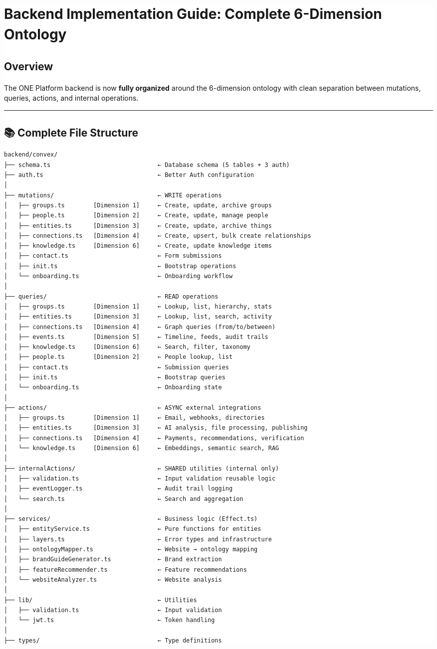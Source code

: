 # Backend Implementation Guide: Complete 6-Dimension Ontology

## Overview

The ONE Platform backend is now **fully organized** around the 6-dimension ontology with clean separation between mutations, queries, actions, and internal operations.

---

## 📚 Complete File Structure

```
backend/convex/
├── schema.ts                              ← Database schema (5 tables + 3 auth)
├── auth.ts                                ← Better Auth configuration
│
├── mutations/                             ← WRITE operations
│   ├── groups.ts        [Dimension 1]     ← Create, update, archive groups
│   ├── people.ts        [Dimension 2]     ← Create, update, manage people
│   ├── entities.ts      [Dimension 3]     ← Create, update, archive things
│   ├── connections.ts   [Dimension 4]     ← Create, upsert, bulk create relationships
│   ├── knowledge.ts     [Dimension 6]     ← Create, update knowledge items
│   ├── contact.ts                         ← Form submissions
│   ├── init.ts                            ← Bootstrap operations
│   └── onboarding.ts                      ← Onboarding workflow
│
├── queries/                               ← READ operations
│   ├── groups.ts        [Dimension 1]     ← Lookup, list, hierarchy, stats
│   ├── entities.ts      [Dimension 3]     ← Lookup, list, search, activity
│   ├── connections.ts   [Dimension 4]     ← Graph queries (from/to/between)
│   ├── events.ts        [Dimension 5]     ← Timeline, feeds, audit trails
│   ├── knowledge.ts     [Dimension 6]     ← Search, filter, taxonomy
│   ├── people.ts        [Dimension 2]     ← People lookup, list
│   ├── contact.ts                         ← Submission queries
│   ├── init.ts                            ← Bootstrap queries
│   └── onboarding.ts                      ← Onboarding state
│
├── actions/                               ← ASYNC external integrations
│   ├── groups.ts        [Dimension 1]     ← Email, webhooks, directories
│   ├── entities.ts      [Dimension 3]     ← AI analysis, file processing, publishing
│   ├── connections.ts   [Dimension 4]     ← Payments, recommendations, verification
│   └── knowledge.ts     [Dimension 6]     ← Embeddings, semantic search, RAG
│
├── internalActions/                       ← SHARED utilities (internal only)
│   ├── validation.ts                      ← Input validation reusable logic
│   ├── eventLogger.ts                     ← Audit trail logging
│   └── search.ts                          ← Search and aggregation
│
├── services/                              ← Business logic (Effect.ts)
│   ├── entityService.ts                   ← Pure functions for entities
│   ├── layers.ts                          ← Error types and infrastructure
│   ├── ontologyMapper.ts                  ← Website → ontology mapping
│   ├── brandGuideGenerator.ts             ← Brand extraction
│   ├── featureRecommender.ts              ← Feature recommendations
│   └── websiteAnalyzer.ts                 ← Website analysis
│
├── lib/                                   ← Utilities
│   ├── validation.ts                      ← Input validation
│   └── jwt.ts                             ← Token handling
│
├── types/                                 ← Type definitions
```